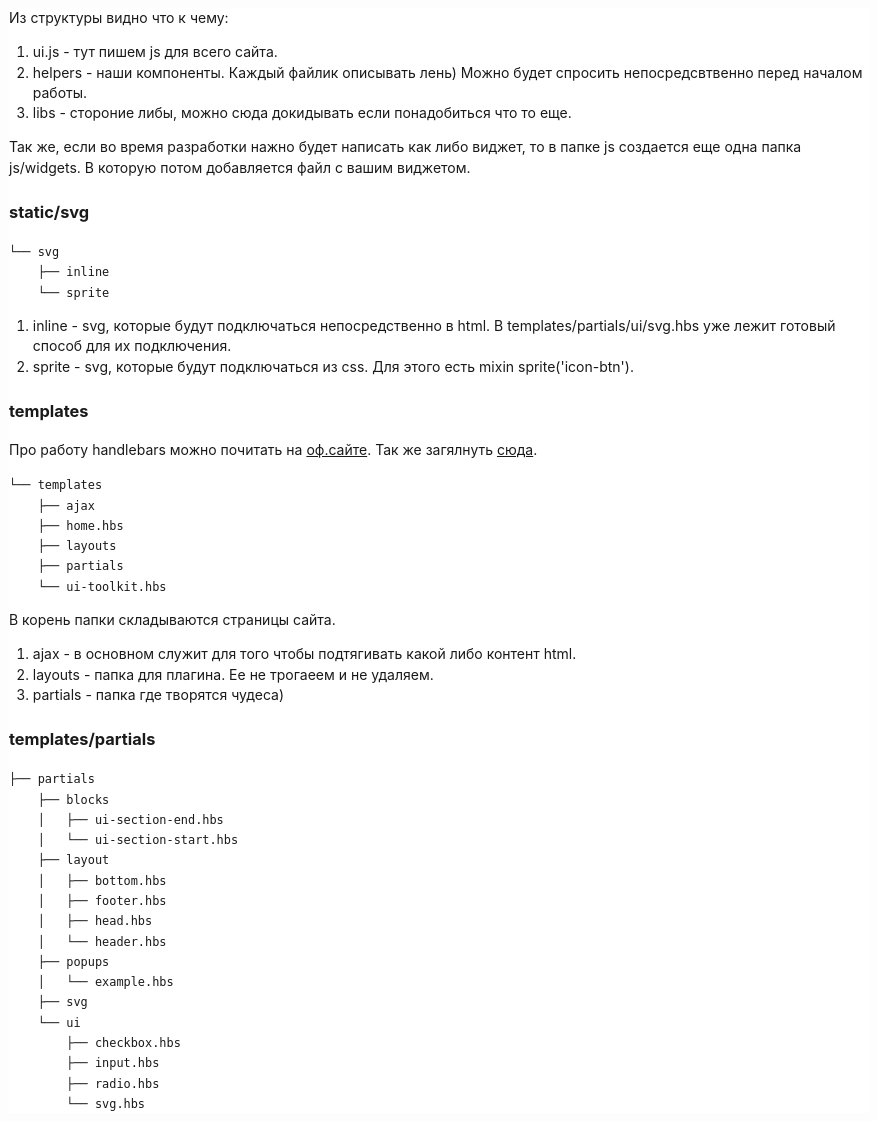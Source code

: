 Из структуры видно что к чему:

1. ui.js - тут пишем js для всего сайта.
1. helpers - наши компоненты. Каждый файлик описывать лень) Можно будет спросить непосредсвтвенно перед началом работы.
1. libs - стороние либы, можно сюда докидывать если понадобиться что то еще.

Так же, если во время разработки нажно будет написать как либо виджет, то в папке js создается еще одна папка js/widgets.
В которую потом добавляется файл с вашим виджетом.

### static/svg
```
└── svg
    ├── inline
    └── sprite
```

1. inline - svg, которые будут подключаться непосредственно в html. В templates/partials/ui/svg.hbs уже лежит готовый
способ для их подключения.
1. sprite - svg, которые будут подключаться из css. Для этого есть mixin sprite('icon-btn').

### templates

Про работу handlebars можно почитать на [оф.сайте]( http://handlebarsjs.com/).
Так же загялнуть [сюда](http://handlebarsjs.com/block_helpers.html).

```
└── templates
    ├── ajax
    ├── home.hbs
    ├── layouts
    ├── partials
    └── ui-toolkit.hbs
```

В корень папки складываются страницы сайта.

1. ajax - в основном служит для того чтобы подтягивать какой либо контент html.
1. layouts - папка для плагина. Ее не трогаеем и не удаляем.
1. partials - папка где творятся чудеса)

### templates/partials

```
├── partials
    ├── blocks
    │   ├── ui-section-end.hbs
    │   └── ui-section-start.hbs
    ├── layout
    │   ├── bottom.hbs
    │   ├── footer.hbs
    │   ├── head.hbs
    │   └── header.hbs
    ├── popups
    │   └── example.hbs
    ├── svg
    └── ui
        ├── checkbox.hbs
        ├── input.hbs
        ├── radio.hbs
        └── svg.hbs
```
